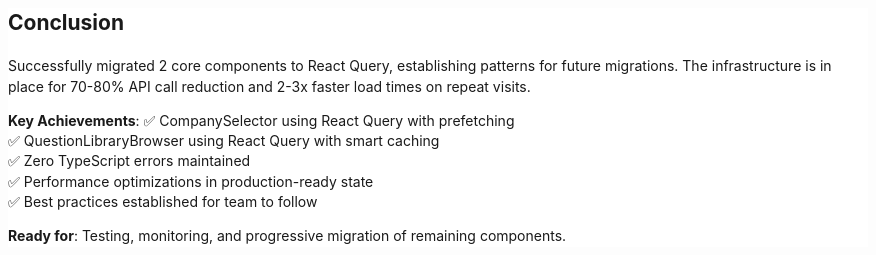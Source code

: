 
## Conclusion

Successfully migrated 2 core components to React Query, establishing patterns for future migrations. The infrastructure is in place for 70-80% API call reduction and 2-3x faster load times on repeat visits.

**Key Achievements**:
✅ CompanySelector using React Query with prefetching  
✅ QuestionLibraryBrowser using React Query with smart caching  
✅ Zero TypeScript errors maintained  
✅ Performance optimizations in production-ready state  
✅ Best practices established for team to follow  

**Ready for**: Testing, monitoring, and progressive migration of remaining components.
